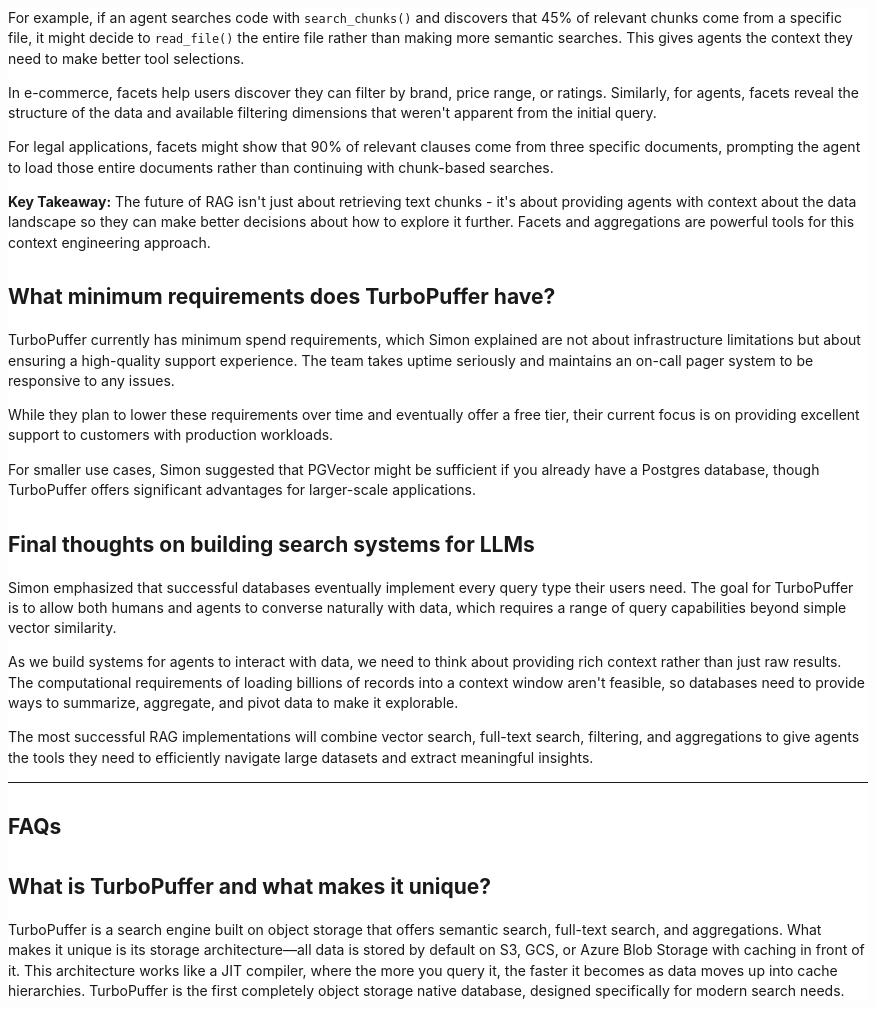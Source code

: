 For example, if an agent searches code with `search_chunks()` and discovers that 45% of relevant chunks come from a specific file, it might decide to `read_file()` the entire file rather than making more semantic searches. This gives agents the context they need to make better tool selections.

In e-commerce, facets help users discover they can filter by brand, price range, or ratings. Similarly, for agents, facets reveal the structure of the data and available filtering dimensions that weren't apparent from the initial query.

For legal applications, facets might show that 90% of relevant clauses come from three specific documents, prompting the agent to load those entire documents rather than continuing with chunk-based searches.

**Key Takeaway:** The future of RAG isn't just about retrieving text chunks - it's about providing agents with context about the data landscape so they can make better decisions about how to explore it further. Facets and aggregations are powerful tools for this context engineering approach.

## What minimum requirements does TurboPuffer have?

TurboPuffer currently has minimum spend requirements, which Simon explained are not about infrastructure limitations but about ensuring a high-quality support experience. The team takes uptime seriously and maintains an on-call pager system to be responsive to any issues.

While they plan to lower these requirements over time and eventually offer a free tier, their current focus is on providing excellent support to customers with production workloads.

For smaller use cases, Simon suggested that PGVector might be sufficient if you already have a Postgres database, though TurboPuffer offers significant advantages for larger-scale applications.

## Final thoughts on building search systems for LLMs

Simon emphasized that successful databases eventually implement every query type their users need. The goal for TurboPuffer is to allow both humans and agents to converse naturally with data, which requires a range of query capabilities beyond simple vector similarity.

As we build systems for agents to interact with data, we need to think about providing rich context rather than just raw results. The computational requirements of loading billions of records into a context window aren't feasible, so databases need to provide ways to summarize, aggregate, and pivot data to make it explorable.

The most successful RAG implementations will combine vector search, full-text search, filtering, and aggregations to give agents the tools they need to efficiently navigate large datasets and extract meaningful insights.

---

## FAQs

## What is TurboPuffer and what makes it unique?

TurboPuffer is a search engine built on object storage that offers semantic search, full-text search, and aggregations. What makes it unique is its storage architecture—all data is stored by default on S3, GCS, or Azure Blob Storage with caching in front of it. This architecture works like a JIT compiler, where the more you query it, the faster it becomes as data moves up into cache hierarchies. TurboPuffer is the first completely object storage native database, designed specifically for modern search needs.
